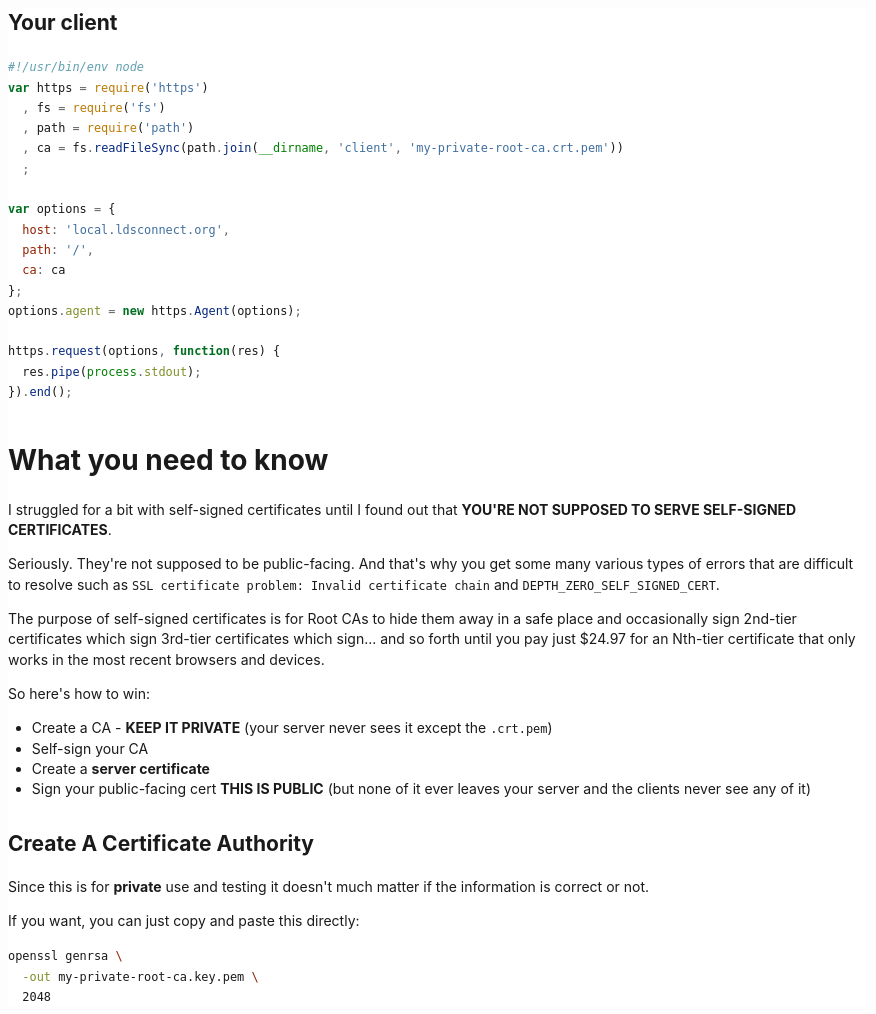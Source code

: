 ## Your client

```javascript
#!/usr/bin/env node
var https = require('https')
  , fs = require('fs')
  , path = require('path')
  , ca = fs.readFileSync(path.join(__dirname, 'client', 'my-private-root-ca.crt.pem'))
  ;

var options = {
  host: 'local.ldsconnect.org',
  path: '/',
  ca: ca
};
options.agent = new https.Agent(options);

https.request(options, function(res) {
  res.pipe(process.stdout);
}).end();
```

# What you need to know

I struggled for a bit with self-signed certificates until I found out that **YOU'RE NOT SUPPOSED TO SERVE SELF-SIGNED CERTIFICATES**.

Seriously. They're not supposed to be public-facing. And that's why you get some many various types of errors that are difficult to resolve such as `SSL certificate problem: Invalid certificate chain` and `DEPTH_ZERO_SELF_SIGNED_CERT`.

The purpose of self-signed certificates is for Root CAs to hide them away in a safe place and occasionally sign 2nd-tier certificates which sign 3rd-tier certificates which sign... and so forth until you pay just $24.97 for an Nth-tier certificate that only works in the most recent browsers and devices.

So here's how to win:

* Create a CA - **KEEP IT PRIVATE** (your server never sees it except the `.crt.pem`)
* Self-sign your CA
* Create a **server certificate**
* Sign your public-facing cert **THIS IS PUBLIC** (but none of it ever leaves your server and the clients never see any of it)

## Create A Certificate Authority

Since this is for **private** use and testing it doesn't much matter if the information is correct or not.

If you want, you can just copy and paste this directly:

```bash
openssl genrsa \
  -out my-private-root-ca.key.pem \
  2048
```
